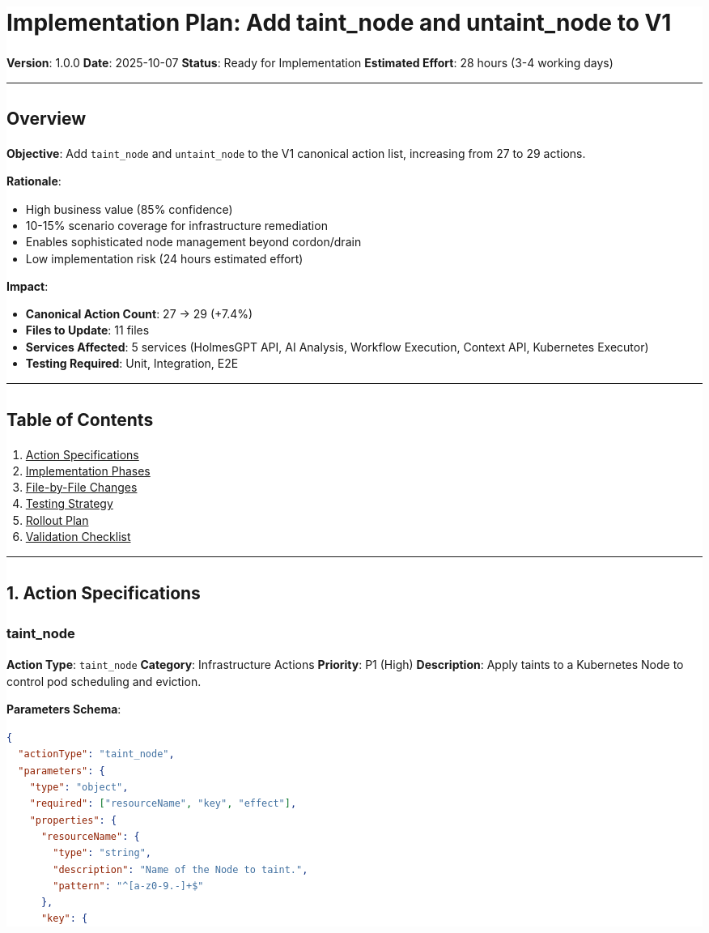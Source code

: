 # Implementation Plan: Add taint_node and untaint_node to V1

**Version**: 1.0.0
**Date**: 2025-10-07
**Status**: Ready for Implementation
**Estimated Effort**: 28 hours (3-4 working days)

---

## Overview

**Objective**: Add `taint_node` and `untaint_node` to the V1 canonical action list, increasing from 27 to 29 actions.

**Rationale**:
- High business value (85% confidence)
- 10-15% scenario coverage for infrastructure remediation
- Enables sophisticated node management beyond cordon/drain
- Low implementation risk (24 hours estimated effort)

**Impact**:
- **Canonical Action Count**: 27 → 29 (+7.4%)
- **Files to Update**: 11 files
- **Services Affected**: 5 services (HolmesGPT API, AI Analysis, Workflow Execution, Context API, Kubernetes Executor)
- **Testing Required**: Unit, Integration, E2E

---

## Table of Contents

1. [Action Specifications](#action-specifications)
2. [Implementation Phases](#implementation-phases)
3. [File-by-File Changes](#file-by-file-changes)
4. [Testing Strategy](#testing-strategy)
5. [Rollout Plan](#rollout-plan)
6. [Validation Checklist](#validation-checklist)

---

## 1. Action Specifications

### taint_node

**Action Type**: `taint_node`
**Category**: Infrastructure Actions
**Priority**: P1 (High)
**Description**: Apply taints to a Kubernetes Node to control pod scheduling and eviction.

**Parameters Schema**:
```json
{
  "actionType": "taint_node",
  "parameters": {
    "type": "object",
    "required": ["resourceName", "key", "effect"],
    "properties": {
      "resourceName": {
        "type": "string",
        "description": "Name of the Node to taint.",
        "pattern": "^[a-z0-9.-]+$"
      },
      "key": {
```